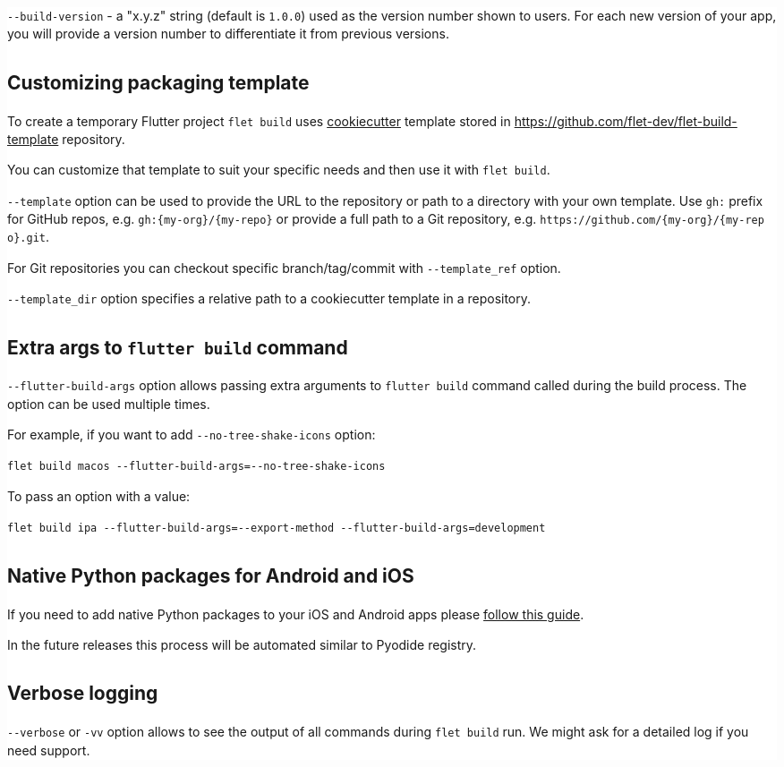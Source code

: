 `--build-version` - a "x.y.z" string (default is `1.0.0`) used as the version number shown to users. For each new version of your app, you will provide a version number to differentiate it from previous versions.

## Customizing packaging template

To create a temporary Flutter project `flet build` uses [cookiecutter](https://cookiecutter.readthedocs.io/en/stable/) template stored in https://github.com/flet-dev/flet-build-template repository.

You can customize that template to suit your specific needs and then use it with `flet build`.

`--template` option can be used to provide the URL to the repository or path to a directory with your own template. Use `gh:` prefix for GitHub repos, e.g. `gh:{my-org}/{my-repo}` or provide a full path to a Git repository, e.g. `https://github.com/{my-org}/{my-repo}.git`.

For Git repositories you can checkout specific branch/tag/commit with `--template_ref` option.

`--template_dir` option specifies a relative path to a cookiecutter template in a repository.

## Extra args to `flutter build` command

`--flutter-build-args` option allows passing extra arguments to `flutter build` command called during the build process. The option can be used multiple times.

For example, if you want to add `--no-tree-shake-icons` option:

```
flet build macos --flutter-build-args=--no-tree-shake-icons
```

To pass an option with a value:

```
flet build ipa --flutter-build-args=--export-method --flutter-build-args=development
```

## Native Python packages for Android and iOS

If you need to add native Python packages to your iOS and Android apps please [follow this guide](https://pub.dev/packages/serious_python#adding-custom-python-libraries).

In the future releases this process will be automated similar to Pyodide registry.

## Verbose logging

`--verbose` or `-vv` option allows to see the output of all commands during `flet build` run.
We might ask for a detailed log if you need support.
